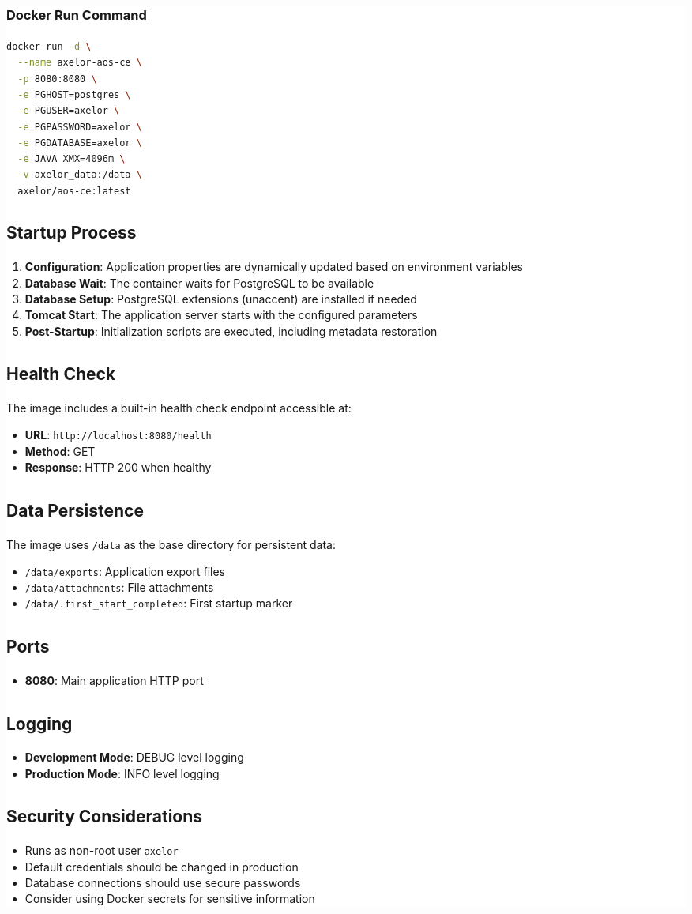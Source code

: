 ### Docker Run Command

```bash
docker run -d \
  --name axelor-aos-ce \
  -p 8080:8080 \
  -e PGHOST=postgres \
  -e PGUSER=axelor \
  -e PGPASSWORD=axelor \
  -e PGDATABASE=axelor \
  -e JAVA_XMX=4096m \
  -v axelor_data:/data \
  axelor/aos-ce:latest
```

## Startup Process

1. **Configuration**: Application properties are dynamically updated based on environment variables
2. **Database Wait**: The container waits for PostgreSQL to be available
3. **Database Setup**: PostgreSQL extensions (unaccent) are installed if needed
4. **Tomcat Start**: The application server starts with the configured parameters
5. **Post-Startup**: Initialization scripts are executed, including metadata restoration

## Health Check

The image includes a built-in health check endpoint accessible at:
- **URL**: `http://localhost:8080/health`
- **Method**: GET
- **Response**: HTTP 200 when healthy

## Data Persistence

The image uses `/data` as the base directory for persistent data:
- `/data/exports`: Application export files
- `/data/attachments`: File attachments
- `/data/.first_start_completed`: First startup marker

## Ports

- **8080**: Main application HTTP port

## Logging

- **Development Mode**: DEBUG level logging
- **Production Mode**: INFO level logging

## Security Considerations

- Runs as non-root user `axelor`
- Default credentials should be changed in production
- Database connections should use secure passwords
- Consider using Docker secrets for sensitive information
